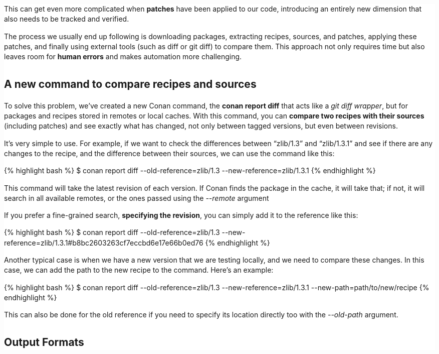 This can get even more complicated when **patches** have been applied to our code, introducing an entirely 
new dimension that also needs to be tracked and verified.

The process we usually end up following is downloading packages, extracting recipes, sources, and 
patches, applying these patches, and finally using external tools (such as diff or git diff) to 
compare them. This approach not only requires time but also leaves room for **human errors** and makes 
automation more challenging.

## A new command to compare recipes and sources

To solve this problem, we’ve created a new Conan command, the **conan report diff** that acts 
like a *git diff wrapper*, but for packages and recipes stored in remotes or local caches. 
With this command, you can **compare two recipes with their sources** (including patches) and see 
exactly what has changed, not only between tagged versions, but even between revisions.

It’s very simple to use. For example, if we want to check the differences between “zlib/1.3” and
“zlib/1.3.1” and see if there are any changes to the recipe, and the difference between their sources,
we can use the command like this:

{% highlight bash %}
$ conan report diff --old-reference=zlib/1.3 --new-reference=zlib/1.3.1
{% endhighlight %}

This command will take the latest revision of each version. If Conan finds the package in the cache, 
it will take that; if not, it will search in all available remotes, or the ones passed using the 
*--remote* argument

If you prefer a fine-grained search, **specifying the revision**, you can simply add it to the reference 
like this:

{% highlight bash %}
$ conan report diff --old-reference=zlib/1.3 --new-reference=zlib/1.3.1#b8bc2603263cf7eccbd6e17e66b0ed76
{% endhighlight %}

Another typical case is when we have a new version that we are testing locally, and we need to compare 
these changes. In this case, we can add the path to the new recipe to the command. Here’s an example:

{% highlight bash %}
$ conan report diff --old-reference=zlib/1.3 --new-reference=zlib/1.3.1 --new-path=path/to/new/recipe
{% endhighlight %}

This can also be done for the old reference if you need to specify its location directly too with the 
*--old-path* argument.

## Output Formats
